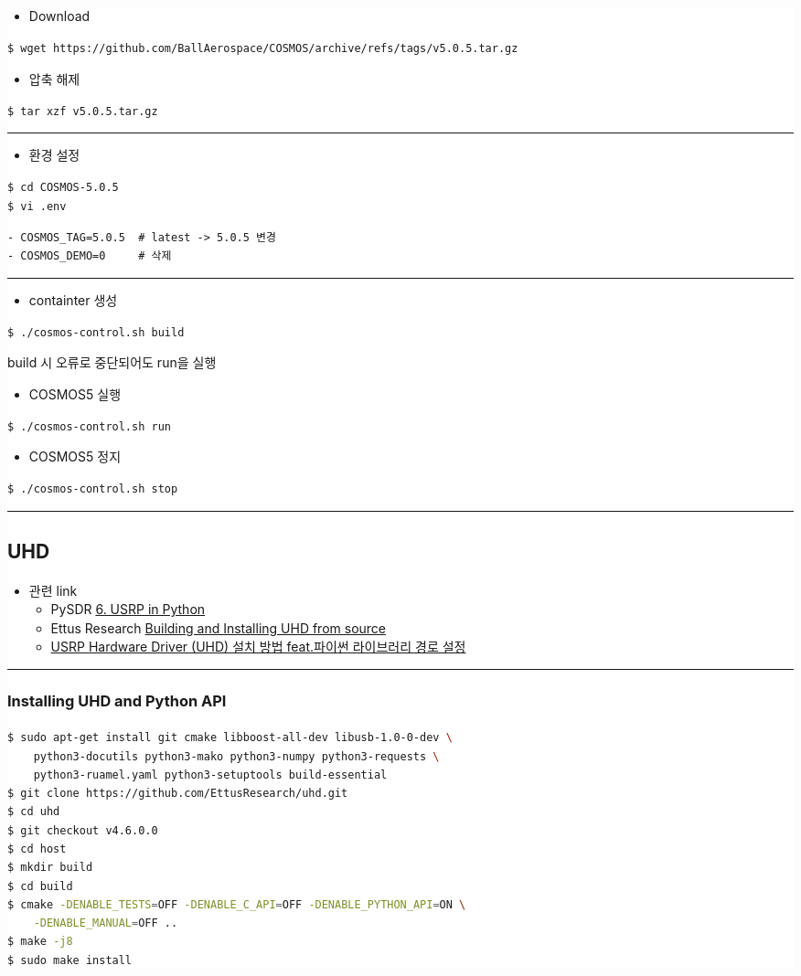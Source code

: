 - Download
```bash
$ wget https://github.com/BallAerospace/COSMOS/archive/refs/tags/v5.0.5.tar.gz
```

- 압축 해제
```bash
$ tar xzf v5.0.5.tar.gz
```

---

- 환경 설정
```bash
$ cd COSMOS-5.0.5
$ vi .env
```

```
- COSMOS_TAG=5.0.5  # latest -> 5.0.5 변경
- COSMOS_DEMO=0     # 삭제
```

---

- containter 생성
```bash
$ ./cosmos-control.sh build
```

build 시 오류로 중단되어도 run을 실행

- COSMOS5 실행
```bash
$ ./cosmos-control.sh run
```

- COSMOS5 정지
```bash
$ ./cosmos-control.sh stop
```

---

## UHD

- 관련 link
  - PySDR [6. USRP in Python](https://pysdr.org/content/usrp.html)
  - Ettus Research [Building and Installing UHD from source](https://files.ettus.com/manual/page_build_guide.html)
  - [USRP Hardware Driver (UHD) 설치 방법 feat.파이썬 라이브러리 경로 설정](https://m.blog.naver.com/akima95/222030723076)

---

### Installing UHD and Python API

```bash
$ sudo apt-get install git cmake libboost-all-dev libusb-1.0-0-dev \
    python3-docutils python3-mako python3-numpy python3-requests \
    python3-ruamel.yaml python3-setuptools build-essential
$ git clone https://github.com/EttusResearch/uhd.git
$ cd uhd
$ git checkout v4.6.0.0
$ cd host
$ mkdir build
$ cd build
$ cmake -DENABLE_TESTS=OFF -DENABLE_C_API=OFF -DENABLE_PYTHON_API=ON \
    -DENABLE_MANUAL=OFF ..
$ make -j8
$ sudo make install
```